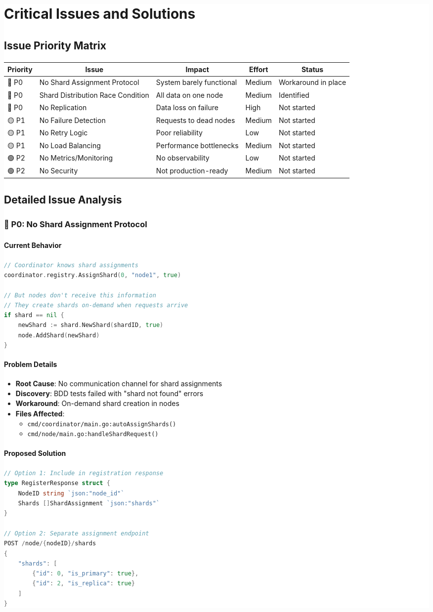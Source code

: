 # Critical Issues and Solutions

## Issue Priority Matrix

| Priority | Issue | Impact | Effort | Status |
|----------|-------|--------|--------|--------|
| 🔴 P0 | No Shard Assignment Protocol | System barely functional | Medium | Workaround in place |
| 🔴 P0 | Shard Distribution Race Condition | All data on one node | Medium | Identified |
| 🔴 P0 | No Replication | Data loss on failure | High | Not started |
| 🟡 P1 | No Failure Detection | Requests to dead nodes | Medium | Not started |
| 🟡 P1 | No Retry Logic | Poor reliability | Low | Not started |
| 🟡 P1 | No Load Balancing | Performance bottlenecks | Medium | Not started |
| 🟢 P2 | No Metrics/Monitoring | No observability | Low | Not started |
| 🟢 P2 | No Security | Not production-ready | Medium | Not started |

## Detailed Issue Analysis

### 🔴 P0: No Shard Assignment Protocol

#### Current Behavior
```go
// Coordinator knows shard assignments
coordinator.registry.AssignShard(0, "node1", true)

// But nodes don't receive this information
// They create shards on-demand when requests arrive
if shard == nil {
    newShard := shard.NewShard(shardID, true)
    node.AddShard(newShard)
}
```

#### Problem Details
- **Root Cause**: No communication channel for shard assignments
- **Discovery**: BDD tests failed with "shard not found" errors
- **Workaround**: On-demand shard creation in nodes
- **Files Affected**: 
  - `cmd/coordinator/main.go:autoAssignShards()`
  - `cmd/node/main.go:handleShardRequest()`

#### Proposed Solution
```go
// Option 1: Include in registration response
type RegisterResponse struct {
    NodeID string `json:"node_id"`
    Shards []ShardAssignment `json:"shards"`
}

// Option 2: Separate assignment endpoint
POST /node/{nodeID}/shards
{
    "shards": [
        {"id": 0, "is_primary": true},
        {"id": 2, "is_replica": true}
    ]
}
```